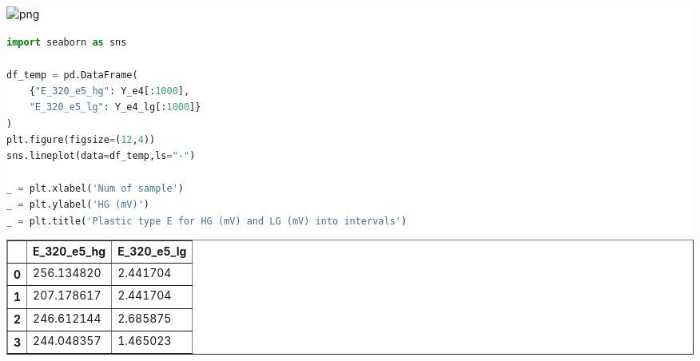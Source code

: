 


    
![png](output_42_49.png)
    



```python
import seaborn as sns

df_temp = pd.DataFrame(
    {"E_320_e5_hg": Y_e4[:1000],
    "E_320_e5_lg": Y_e4_lg[:1000]}
)
plt.figure(figsize=(12,4))
sns.lineplot(data=df_temp,ls="-")

_ = plt.xlabel('Num of sample')
_ = plt.ylabel('HG (mV)')
_ = plt.title('Plastic type E for HG (mV) and LG (mV) into intervals')
```




<div>
<style scoped>
    .dataframe tbody tr th:only-of-type {
        vertical-align: middle;
    }

    .dataframe tbody tr th {
        vertical-align: top;
    }

    .dataframe thead th {
        text-align: right;
    }
</style>
<table border="1" class="dataframe">
  <thead>
    <tr style="text-align: right;">
      <th></th>
      <th>E_320_e5_hg</th>
      <th>E_320_e5_lg</th>
    </tr>
  </thead>
  <tbody>
    <tr>
      <th>0</th>
      <td>256.134820</td>
      <td>2.441704</td>
    </tr>
    <tr>
      <th>1</th>
      <td>207.178617</td>
      <td>2.441704</td>
    </tr>
    <tr>
      <th>2</th>
      <td>246.612144</td>
      <td>2.685875</td>
    </tr>
    <tr>
      <th>3</th>
      <td>244.048357</td>
      <td>1.465023</td>
    </tr>